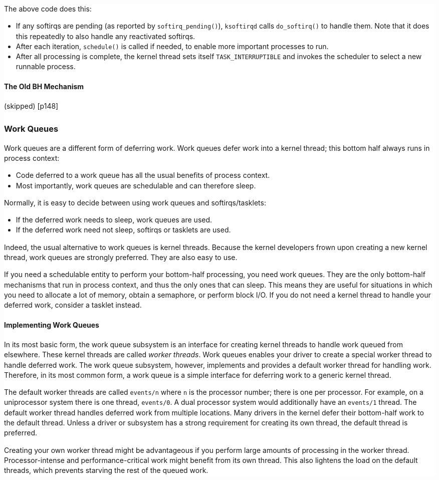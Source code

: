 The above code does this:

* If any softirqs are pending (as reported by `softirq_pending()`), `ksoftirqd` calls `do_softirq()` to handle them. Note that it does this repeatedly to also handle any reactivated softirqs.
* After each iteration, `schedule()` is called if needed, to enable more important processes to run.
* After all processing is complete, the kernel thread sets itself `TASK_INTERRUPTIBLE` and invokes the scheduler to select a new runnable process.

#### The Old BH Mechanism

(skipped)
[p148]

### Work Queues

Work queues are a different form of deferring work.  Work queues defer work into a kernel thread; this bottom half always runs in process context:

* Code deferred to a work queue has all the usual benefits of process context.
* Most importantly, work queues are schedulable and can therefore sleep.

Normally, it is easy to decide between using work queues and softirqs/tasklets:

* If the deferred work needs to sleep, work queues are used.
* If the deferred work need not sleep, softirqs or tasklets are used.

Indeed, the usual alternative to work queues is kernel threads. Because the kernel developers frown upon creating a new kernel thread, work queues are strongly preferred. They are also easy to use.

If you need a schedulable entity to perform your bottom-half processing, you need work queues. They are the only bottom-half mechanisms that run in process context, and thus the only ones that can sleep. This means they are useful for situations in which you need to allocate a lot of memory, obtain a semaphore, or perform block I/O. If you do not need a kernel thread to handle your deferred work, consider a tasklet instead.

#### Implementing Work Queues

In its most basic form, the work queue subsystem is an interface for creating kernel threads to handle work queued from elsewhere. These kernel threads are called *worker threads*. Work queues enables your driver to create a special worker thread to handle deferred work. The work queue subsystem, however, implements and provides a default worker thread for handling work. Therefore, in its most common form, a work queue is a simple interface for deferring work to a generic kernel thread.

The default worker threads are called `events/n` where `n` is the processor number; there is one per processor. For example, on a uniprocessor system there is one thread, `events/0`. A dual processor system would additionally have an `events/1` thread. The default worker thread handles deferred work from multiple locations. Many drivers in the kernel defer their bottom-half work to the default thread. Unless a driver or subsystem has a strong requirement for creating its own thread, the default thread is preferred.

Creating your own worker thread might be advantageous if you perform large amounts of processing in the worker thread. Processor-intense and performance-critical work might benefit from its own thread. This also lightens the load on the default threads, which prevents starving the rest of the queued work.
